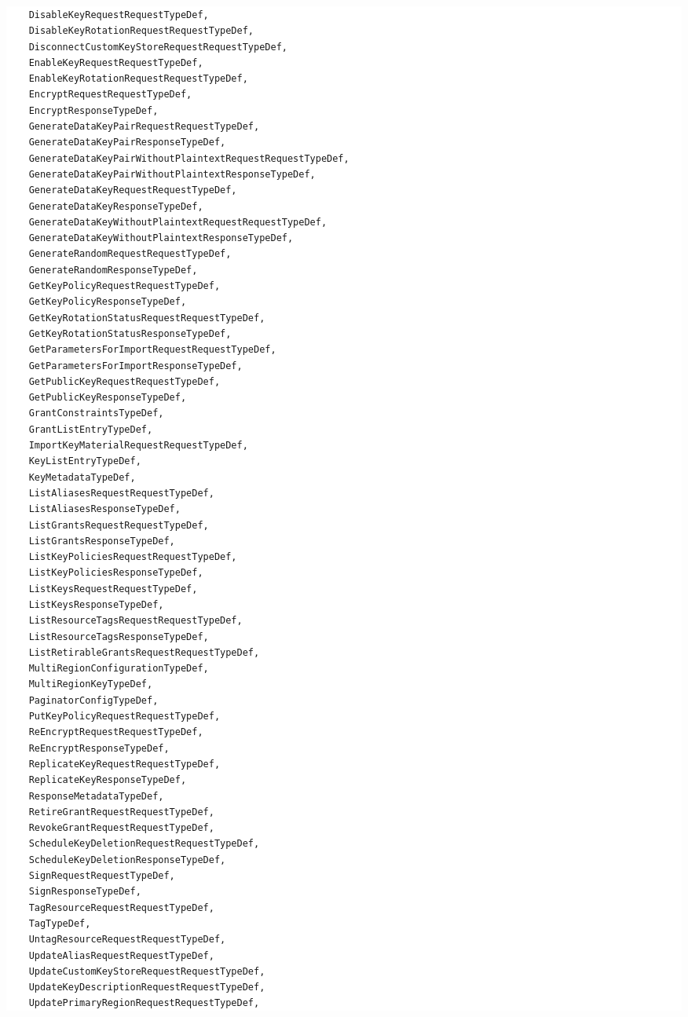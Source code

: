 ```python
    DisableKeyRequestRequestTypeDef,
    DisableKeyRotationRequestRequestTypeDef,
    DisconnectCustomKeyStoreRequestRequestTypeDef,
    EnableKeyRequestRequestTypeDef,
    EnableKeyRotationRequestRequestTypeDef,
    EncryptRequestRequestTypeDef,
    EncryptResponseTypeDef,
    GenerateDataKeyPairRequestRequestTypeDef,
    GenerateDataKeyPairResponseTypeDef,
    GenerateDataKeyPairWithoutPlaintextRequestRequestTypeDef,
    GenerateDataKeyPairWithoutPlaintextResponseTypeDef,
    GenerateDataKeyRequestRequestTypeDef,
    GenerateDataKeyResponseTypeDef,
    GenerateDataKeyWithoutPlaintextRequestRequestTypeDef,
    GenerateDataKeyWithoutPlaintextResponseTypeDef,
    GenerateRandomRequestRequestTypeDef,
    GenerateRandomResponseTypeDef,
    GetKeyPolicyRequestRequestTypeDef,
    GetKeyPolicyResponseTypeDef,
    GetKeyRotationStatusRequestRequestTypeDef,
    GetKeyRotationStatusResponseTypeDef,
    GetParametersForImportRequestRequestTypeDef,
    GetParametersForImportResponseTypeDef,
    GetPublicKeyRequestRequestTypeDef,
    GetPublicKeyResponseTypeDef,
    GrantConstraintsTypeDef,
    GrantListEntryTypeDef,
    ImportKeyMaterialRequestRequestTypeDef,
    KeyListEntryTypeDef,
    KeyMetadataTypeDef,
    ListAliasesRequestRequestTypeDef,
    ListAliasesResponseTypeDef,
    ListGrantsRequestRequestTypeDef,
    ListGrantsResponseTypeDef,
    ListKeyPoliciesRequestRequestTypeDef,
    ListKeyPoliciesResponseTypeDef,
    ListKeysRequestRequestTypeDef,
    ListKeysResponseTypeDef,
    ListResourceTagsRequestRequestTypeDef,
    ListResourceTagsResponseTypeDef,
    ListRetirableGrantsRequestRequestTypeDef,
    MultiRegionConfigurationTypeDef,
    MultiRegionKeyTypeDef,
    PaginatorConfigTypeDef,
    PutKeyPolicyRequestRequestTypeDef,
    ReEncryptRequestRequestTypeDef,
    ReEncryptResponseTypeDef,
    ReplicateKeyRequestRequestTypeDef,
    ReplicateKeyResponseTypeDef,
    ResponseMetadataTypeDef,
    RetireGrantRequestRequestTypeDef,
    RevokeGrantRequestRequestTypeDef,
    ScheduleKeyDeletionRequestRequestTypeDef,
    ScheduleKeyDeletionResponseTypeDef,
    SignRequestRequestTypeDef,
    SignResponseTypeDef,
    TagResourceRequestRequestTypeDef,
    TagTypeDef,
    UntagResourceRequestRequestTypeDef,
    UpdateAliasRequestRequestTypeDef,
    UpdateCustomKeyStoreRequestRequestTypeDef,
    UpdateKeyDescriptionRequestRequestTypeDef,
    UpdatePrimaryRegionRequestRequestTypeDef,
```